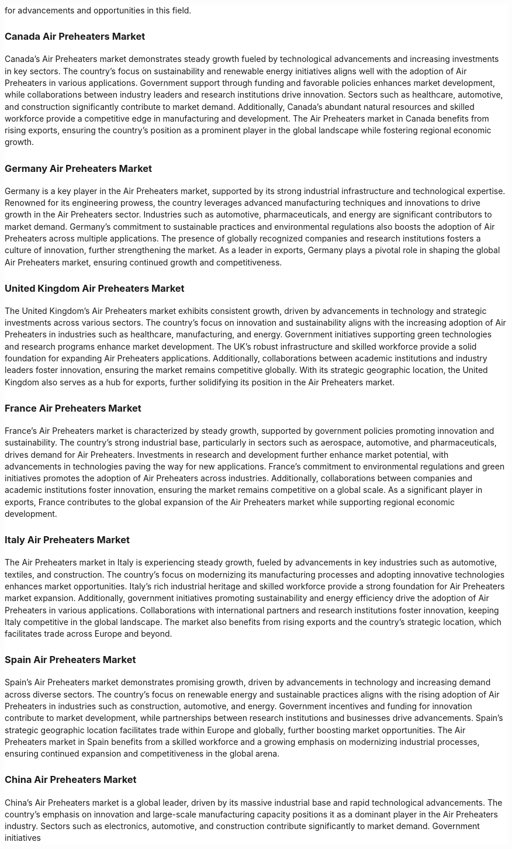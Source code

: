 for advancements and opportunities in this field.</p><h3>Canada Air Preheaters Market</h3><p>Canada&rsquo;s Air Preheaters market demonstrates steady growth fueled by technological advancements and increasing investments in key sectors. The country&rsquo;s focus on sustainability and renewable energy initiatives aligns well with the adoption of Air Preheaters in various applications. Government support through funding and favorable policies enhances market development, while collaborations between industry leaders and research institutions drive innovation. Sectors such as healthcare, automotive, and construction significantly contribute to market demand. Additionally, Canada&rsquo;s abundant natural resources and skilled workforce provide a competitive edge in manufacturing and development. The Air Preheaters market in Canada benefits from rising exports, ensuring the country&rsquo;s position as a prominent player in the global landscape while fostering regional economic growth.</p><h3>Germany Air Preheaters Market</h3><p>Germany is a key player in the Air Preheaters market, supported by its strong industrial infrastructure and technological expertise. Renowned for its engineering prowess, the country leverages advanced manufacturing techniques and innovations to drive growth in the Air Preheaters sector. Industries such as automotive, pharmaceuticals, and energy are significant contributors to market demand. Germany&rsquo;s commitment to sustainable practices and environmental regulations also boosts the adoption of Air Preheaters across multiple applications. The presence of globally recognized companies and research institutions fosters a culture of innovation, further strengthening the market. As a leader in exports, Germany plays a pivotal role in shaping the global Air Preheaters market, ensuring continued growth and competitiveness.</p><h3>United Kingdom Air Preheaters Market</h3><p>The United Kingdom&rsquo;s Air Preheaters market exhibits consistent growth, driven by advancements in technology and strategic investments across various sectors. The country&rsquo;s focus on innovation and sustainability aligns with the increasing adoption of Air Preheaters in industries such as healthcare, manufacturing, and energy. Government initiatives supporting green technologies and research programs enhance market development. The UK&rsquo;s robust infrastructure and skilled workforce provide a solid foundation for expanding Air Preheaters applications. Additionally, collaborations between academic institutions and industry leaders foster innovation, ensuring the market remains competitive globally. With its strategic geographic location, the United Kingdom also serves as a hub for exports, further solidifying its position in the Air Preheaters market.</p><h3>France Air Preheaters Market</h3><p>France&rsquo;s Air Preheaters market is characterized by steady growth, supported by government policies promoting innovation and sustainability. The country&rsquo;s strong industrial base, particularly in sectors such as aerospace, automotive, and pharmaceuticals, drives demand for Air Preheaters. Investments in research and development further enhance market potential, with advancements in technologies paving the way for new applications. France&rsquo;s commitment to environmental regulations and green initiatives promotes the adoption of Air Preheaters across industries. Additionally, collaborations between companies and academic institutions foster innovation, ensuring the market remains competitive on a global scale. As a significant player in exports, France contributes to the global expansion of the Air Preheaters market while supporting regional economic development.</p><h3>Italy Air Preheaters Market</h3><p>The Air Preheaters market in Italy is experiencing steady growth, fueled by advancements in key industries such as automotive, textiles, and construction. The country&rsquo;s focus on modernizing its manufacturing processes and adopting innovative technologies enhances market opportunities. Italy&rsquo;s rich industrial heritage and skilled workforce provide a strong foundation for Air Preheaters market expansion. Additionally, government initiatives promoting sustainability and energy efficiency drive the adoption of Air Preheaters in various applications. Collaborations with international partners and research institutions foster innovation, keeping Italy competitive in the global landscape. The market also benefits from rising exports and the country&rsquo;s strategic location, which facilitates trade across Europe and beyond.</p><h3>Spain Air Preheaters Market</h3><p>Spain&rsquo;s Air Preheaters market demonstrates promising growth, driven by advancements in technology and increasing demand across diverse sectors. The country&rsquo;s focus on renewable energy and sustainable practices aligns with the rising adoption of Air Preheaters in industries such as construction, automotive, and energy. Government incentives and funding for innovation contribute to market development, while partnerships between research institutions and businesses drive advancements. Spain&rsquo;s strategic geographic location facilitates trade within Europe and globally, further boosting market opportunities. The Air Preheaters market in Spain benefits from a skilled workforce and a growing emphasis on modernizing industrial processes, ensuring continued expansion and competitiveness in the global arena.</p><h3>China Air Preheaters Market</h3><p>China&rsquo;s Air Preheaters market is a global leader, driven by its massive industrial base and rapid technological advancements. The country&rsquo;s emphasis on innovation and large-scale manufacturing capacity positions it as a dominant player in the Air Preheaters industry. Sectors such as electronics, automotive, and construction contribute significantly to market demand. Government initiatives